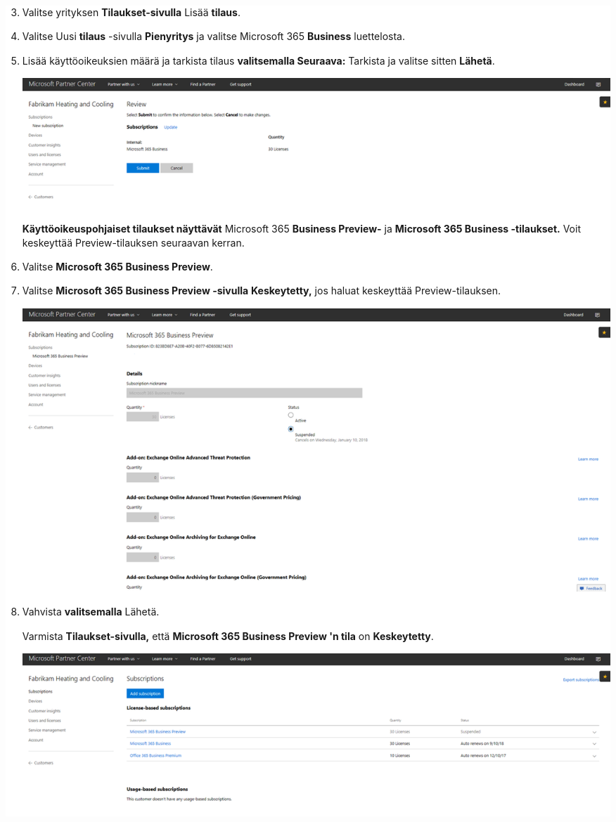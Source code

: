 3. Valitse yrityksen **Tilaukset-sivulla** Lisää **tilaus**.
4. Valitse Uusi **tilaus** -sivulla **Pienyritys** ja valitse Microsoft 365 **Business** luettelosta.
5. Lisää käyttöoikeuksien määrä ja tarkista tilaus **valitsemalla Seuraava:** Tarkista ja valitse sitten **Lähetä**.

    ![Microsoft 365 Businessin uuden tilauksen tarkistaminen](../../media/pc_customer_reviewnewsubscription.png)

    **Käyttöoikeuspohjaiset tilaukset näyttävät** Microsoft 365 **Business Preview-** ja **Microsoft 365 Business -tilaukset.** Voit keskeyttää Preview-tilauksen seuraavan kerran.

6. Valitse **Microsoft 365 Business Preview**.
7. Valitse **Microsoft 365 Business Preview -sivulla** **Keskeytetty,** jos haluat keskeyttää Preview-tilauksen.

    ![Microsoft 365 Business Preview -tilauksen keskeyttäminen](../../media/pc_customer_m365bpreview_suspend.png)

8. Vahvista **valitsemalla** Lähetä.

    Varmista **Tilaukset-sivulla,** että **Microsoft 365 Business Preview 'n tila** on **Keskeytetty**.

    ![Varmista, että Preview-tilauksen tila on keskeytetty](../../media/pc_customer_m365bpreview_suspend_confirm.png)
